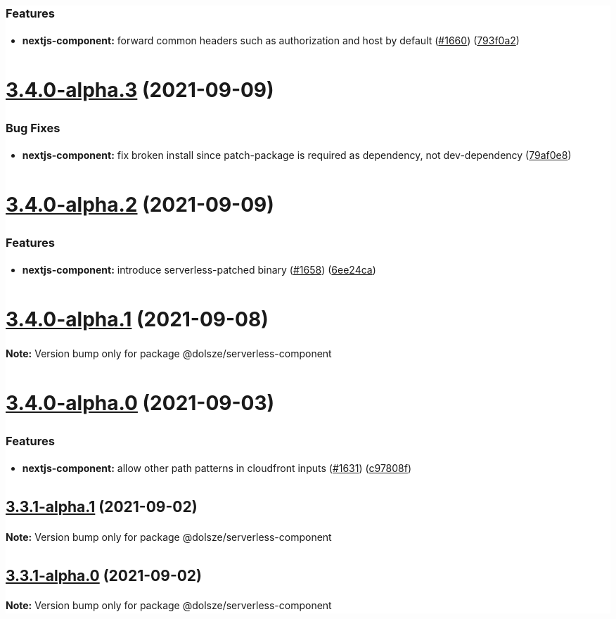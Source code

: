 ### Features

- **nextjs-component:** forward common headers such as authorization and host by default ([#1660](https://github.com/nike1v/serverless-next13/issues/1660)) ([793f0a2](https://github.com/nike1v/serverless-next13/commit/793f0a205bc066c72b614c2821143c76d839500f))

# [3.4.0-alpha.3](https://github.com/nike1v/serverless-next13/compare/v3.4.0-alpha.2...v3.4.0-alpha.3) (2021-09-09)

### Bug Fixes

- **nextjs-component:** fix broken install since patch-package is required as dependency, not dev-dependency ([79af0e8](https://github.com/nike1v/serverless-next13/commit/79af0e80afe36a03d8383786237df2c31503fbf8))

# [3.4.0-alpha.2](https://github.com/nike1v/serverless-next13/compare/v3.4.0-alpha.1...v3.4.0-alpha.2) (2021-09-09)

### Features

- **nextjs-component:** introduce serverless-patched binary ([#1658](https://github.com/nike1v/serverless-next13/issues/1658)) ([6ee24ca](https://github.com/nike1v/serverless-next13/commit/6ee24ca4e48db799dec8fe80873a03df25b84508))

# [3.4.0-alpha.1](https://github.com/nike1v/serverless-next13/compare/v3.4.0-alpha.0...v3.4.0-alpha.1) (2021-09-08)

**Note:** Version bump only for package @dolsze/serverless-component

# [3.4.0-alpha.0](https://github.com/nike1v/serverless-next13/compare/v3.3.1-alpha.1...v3.4.0-alpha.0) (2021-09-03)

### Features

- **nextjs-component:** allow other path patterns in cloudfront inputs ([#1631](https://github.com/nike1v/serverless-next13/issues/1631)) ([c97808f](https://github.com/nike1v/serverless-next13/commit/c97808f1d85a1f048e83c5ad7e95b25b826cf418))

## [3.3.1-alpha.1](https://github.com/nike1v/serverless-next13/compare/v3.3.1-alpha.0...v3.3.1-alpha.1) (2021-09-02)

**Note:** Version bump only for package @dolsze/serverless-component

## [3.3.1-alpha.0](https://github.com/nike1v/serverless-next13/compare/v3.3.0...v3.3.1-alpha.0) (2021-09-02)

**Note:** Version bump only for package @dolsze/serverless-component
